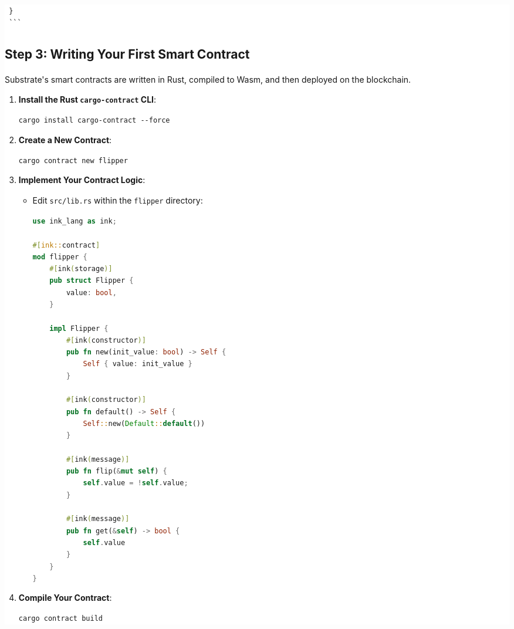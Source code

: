      }
     ```

## Step 3: Writing Your First Smart Contract

Substrate's smart contracts are written in Rust, compiled to Wasm, and then deployed on the blockchain.

1. **Install the Rust `cargo-contract` CLI**:
   ```shell
   cargo install cargo-contract --force
   ```

2. **Create a New Contract**:
   ```shell
   cargo contract new flipper
   ```

3. **Implement Your Contract Logic**:
   - Edit `src/lib.rs` within the `flipper` directory:
     ```rust
     use ink_lang as ink;

     #[ink::contract]
     mod flipper {
         #[ink(storage)]
         pub struct Flipper {
             value: bool,
         }

         impl Flipper {
             #[ink(constructor)]
             pub fn new(init_value: bool) -> Self {
                 Self { value: init_value }
             }

             #[ink(constructor)]
             pub fn default() -> Self {
                 Self::new(Default::default())
             }

             #[ink(message)]
             pub fn flip(&mut self) {
                 self.value = !self.value;
             }

             #[ink(message)]
             pub fn get(&self) -> bool {
                 self.value
             }
         }
     }
     ```

4. **Compile Your Contract**:
   ```shell
   cargo contract build
   ```
